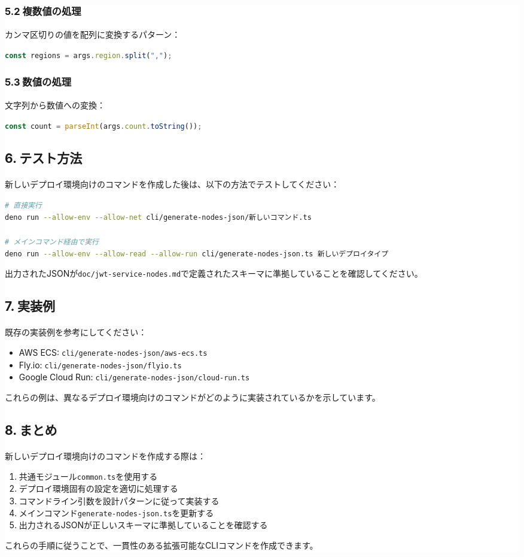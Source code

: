 ### 5.2 複数値の処理

カンマ区切りの値を配列に変換するパターン：

```typescript
const regions = args.region.split(",");
```

### 5.3 数値の処理

文字列から数値への変換：

```typescript
const count = parseInt(args.count.toString());
```

## 6. テスト方法

新しいデプロイ環境向けのコマンドを作成した後は、以下の方法でテストしてください：

```bash
# 直接実行
deno run --allow-env --allow-net cli/generate-nodes-json/新しいコマンド.ts

# メインコマンド経由で実行
deno run --allow-env --allow-read --allow-run cli/generate-nodes-json.ts 新しいデプロイタイプ
```

出力されたJSONが`doc/jwt-service-nodes.md`で定義されたスキーマに準拠していることを確認してください。

## 7. 実装例

既存の実装例を参考にしてください：

- AWS ECS: `cli/generate-nodes-json/aws-ecs.ts`
- Fly.io: `cli/generate-nodes-json/flyio.ts`
- Google Cloud Run: `cli/generate-nodes-json/cloud-run.ts`

これらの例は、異なるデプロイ環境向けのコマンドがどのように実装されているかを示しています。

## 8. まとめ

新しいデプロイ環境向けのコマンドを作成する際は：

1. 共通モジュール`common.ts`を使用する
2. デプロイ環境固有の設定を適切に処理する
3. コマンドライン引数を設計パターンに従って実装する
4. メインコマンド`generate-nodes-json.ts`を更新する
5. 出力されるJSONが正しいスキーマに準拠していることを確認する

これらの手順に従うことで、一貫性のある拡張可能なCLIコマンドを作成できます。
